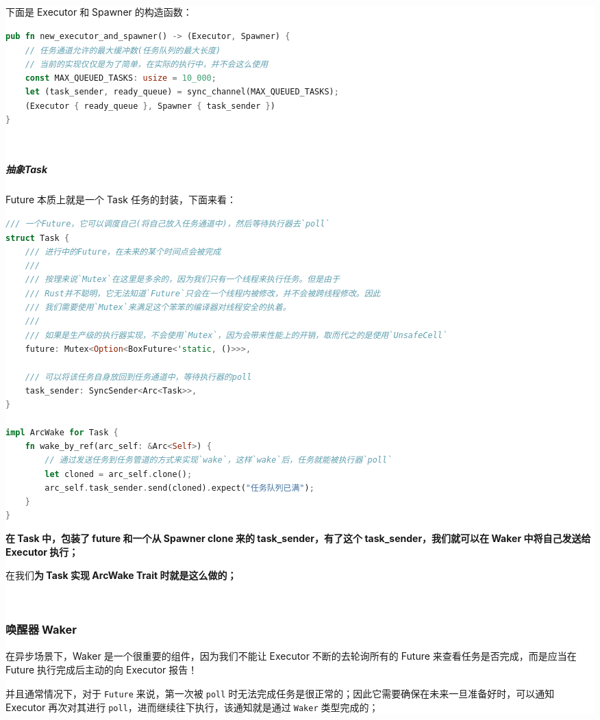 下面是 Executor 和 Spawner 的构造函数：

```rust
pub fn new_executor_and_spawner() -> (Executor, Spawner) {
    // 任务通道允许的最大缓冲数(任务队列的最大长度)
    // 当前的实现仅仅是为了简单，在实际的执行中，并不会这么使用
    const MAX_QUEUED_TASKS: usize = 10_000;
    let (task_sender, ready_queue) = sync_channel(MAX_QUEUED_TASKS);
    (Executor { ready_queue }, Spawner { task_sender })
}
```

<br/>

##### **抽象Task**

Future 本质上就是一个 Task 任务的封装，下面来看：

```rust
/// 一个Future，它可以调度自己(将自己放入任务通道中)，然后等待执行器去`poll`
struct Task {
    /// 进行中的Future，在未来的某个时间点会被完成
    ///
    /// 按理来说`Mutex`在这里是多余的，因为我们只有一个线程来执行任务。但是由于
    /// Rust并不聪明，它无法知道`Future`只会在一个线程内被修改，并不会被跨线程修改。因此
    /// 我们需要使用`Mutex`来满足这个笨笨的编译器对线程安全的执着。
    ///
    /// 如果是生产级的执行器实现，不会使用`Mutex`，因为会带来性能上的开销，取而代之的是使用`UnsafeCell`
    future: Mutex<Option<BoxFuture<'static, ()>>>,

    /// 可以将该任务自身放回到任务通道中，等待执行器的poll
    task_sender: SyncSender<Arc<Task>>,
}

impl ArcWake for Task {
    fn wake_by_ref(arc_self: &Arc<Self>) {
        // 通过发送任务到任务管道的方式来实现`wake`，这样`wake`后，任务就能被执行器`poll`
        let cloned = arc_self.clone();
        arc_self.task_sender.send(cloned).expect("任务队列已满");
    }
}
```

**在 Task 中，包装了 future 和一个从 Spawner clone 来的 task_sender，有了这个 task_sender，我们就可以在 Waker 中将自己发送给 Executor 执行；**

在我们**为 Task 实现 ArcWake Trait 时就是这么做的；**

<br/>

### **唤醒器 Waker**

在异步场景下，Waker 是一个很重要的组件，因为我们不能让 Executor 不断的去轮询所有的 Future 来查看任务是否完成，而是应当在 Future 执行完成后主动的向 Executor 报告！

并且通常情况下，对于 `Future` 来说，第一次被 `poll` 时无法完成任务是很正常的；因此它需要确保在未来一旦准备好时，可以通知 Executor 再次对其进行 `poll`，进而继续往下执行，该通知就是通过 `Waker` 类型完成的；
